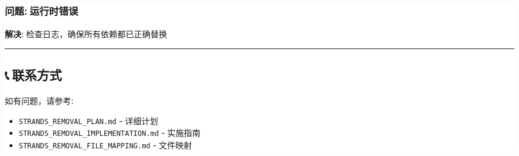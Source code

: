 ### 问题: 运行时错误
**解决**: 检查日志，确保所有依赖都已正确替换

---

## 📞 联系方式

如有问题，请参考:
- `STRANDS_REMOVAL_PLAN.md` - 详细计划
- `STRANDS_REMOVAL_IMPLEMENTATION.md` - 实施指南
- `STRANDS_REMOVAL_FILE_MAPPING.md` - 文件映射

